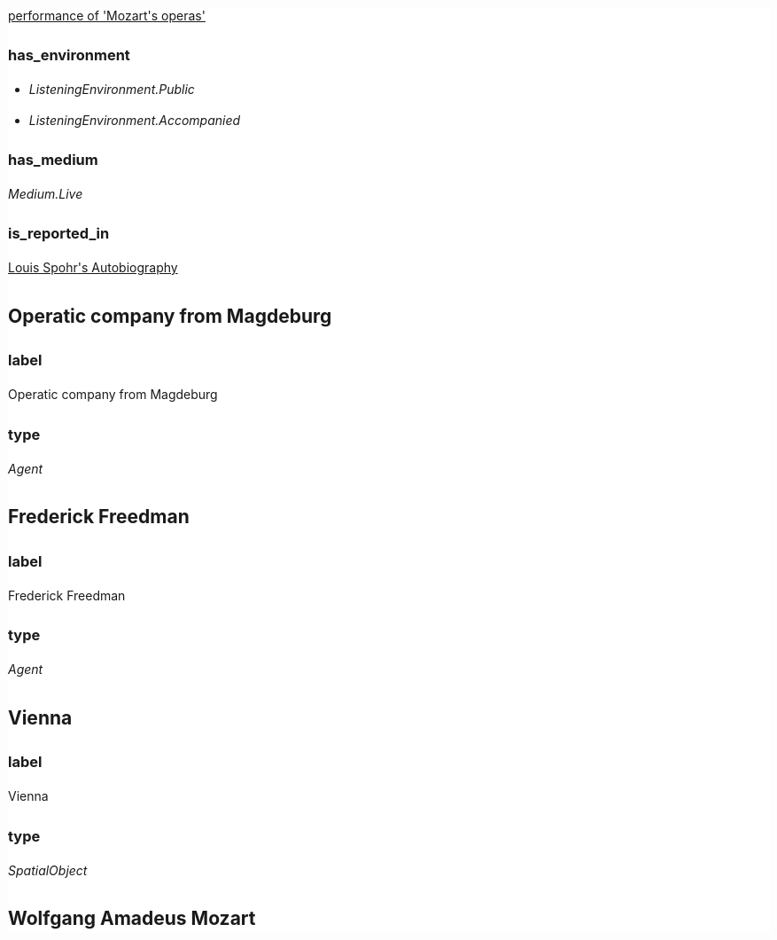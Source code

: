 
[performance of 'Mozart's operas'](#performance-of-'Mozart's-operas')

### has_environment

 - *ListeningEnvironment.Public*

 - *ListeningEnvironment.Accompanied*

### has_medium


*Medium.Live*

### is_reported_in


[Louis Spohr's Autobiography](#Louis-Spohr's-Autobiography)

## Operatic company from Magdeburg

### label


Operatic company from Magdeburg

### type


*Agent*

## Frederick Freedman

### label


Frederick Freedman

### type


*Agent*

## Vienna

### label


Vienna

### type


*SpatialObject*

## Wolfgang Amadeus Mozart
